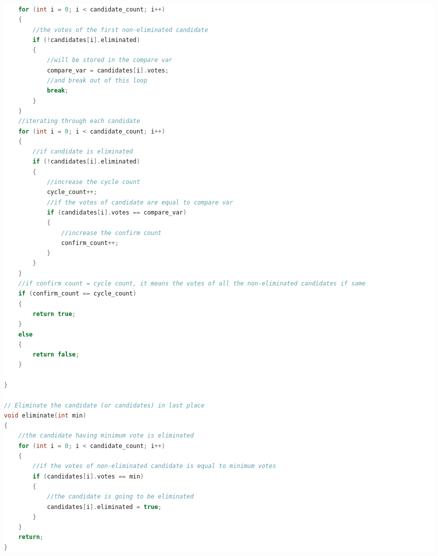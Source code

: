 ```c
    for (int i = 0; i < candidate_count; i++)
    {
        //the votes of the first non-eliminated candidate
        if (!candidates[i].eliminated)
        {
            //will be stored in the compare var
            compare_var = candidates[i].votes;
            //and break out of this loop
            break;
        }
    }
    //iterating through each candidate
    for (int i = 0; i < candidate_count; i++)
    {
        //if candidate is eliminated
        if (!candidates[i].eliminated)
        {
            //increase the cycle count
            cycle_count++;
            //if the votes of candidate are equal to compare var
            if (candidates[i].votes == compare_var)
            {
                //increase the confirm count
                confirm_count++;
            }
        }
    }
    //if confirm count = cycle count, it means the votes of all the non-eliminated candidates if same
    if (confirm_count == cycle_count)
    {
        return true;
    }
    else
    {
        return false;
    }

}

// Eliminate the candidate (or candidates) in last place
void eliminate(int min)
{
    //the candidate having minimum vote is eliminated
    for (int i = 0; i < candidate_count; i++)
    {
        //if the votes of non-eliminated candidate is equal to minimum votes
        if (candidates[i].votes == min)
        {
            //the candidate is going to be eliminated
            candidates[i].eliminated = true;
        }
    }
    return;
}

```
